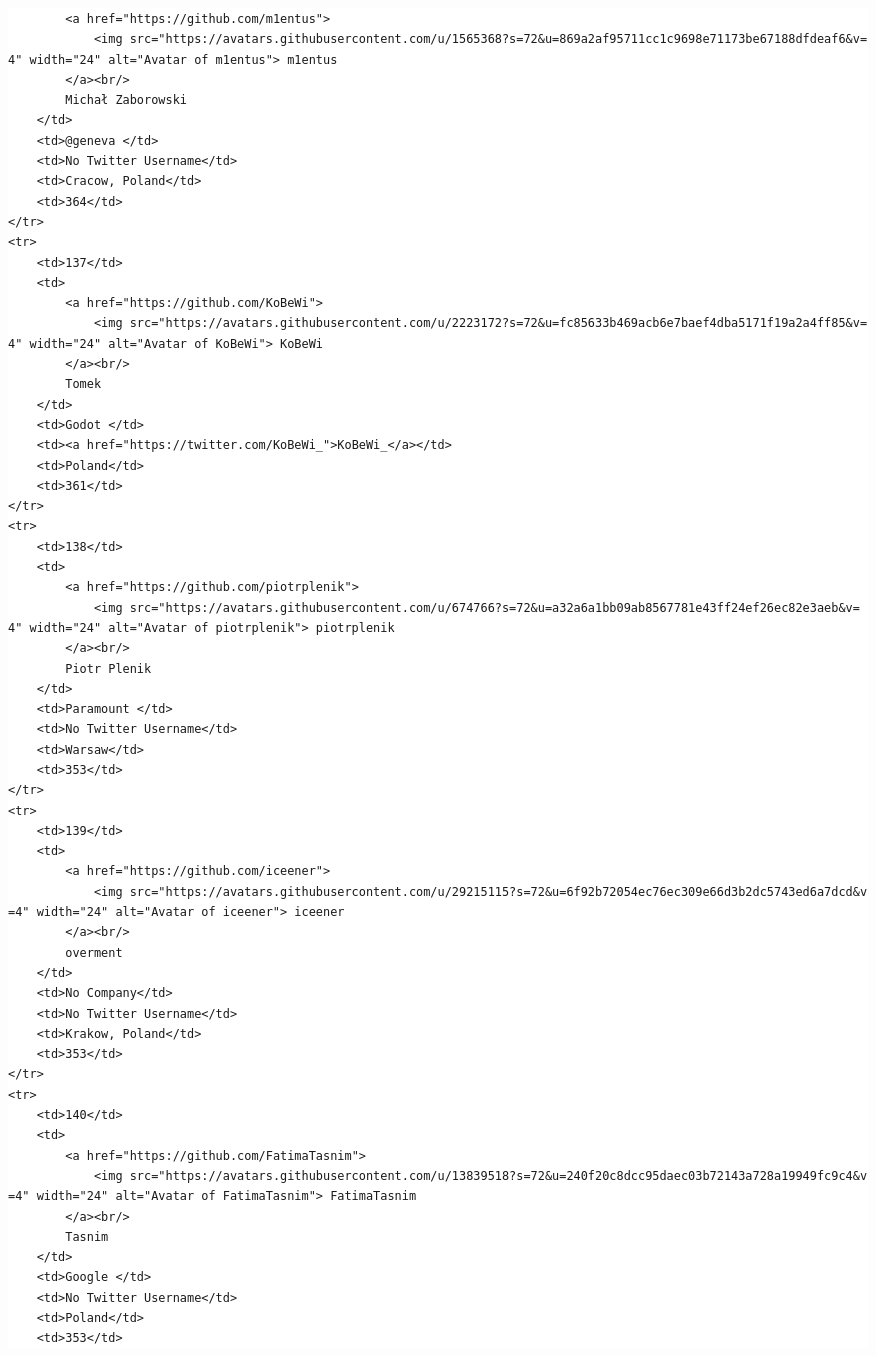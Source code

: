 			<a href="https://github.com/m1entus">
				<img src="https://avatars.githubusercontent.com/u/1565368?s=72&u=869a2af95711cc1c9698e71173be67188dfdeaf6&v=4" width="24" alt="Avatar of m1entus"> m1entus
			</a><br/>
			Michał Zaborowski
		</td>
		<td>@geneva </td>
		<td>No Twitter Username</td>
		<td>Cracow, Poland</td>
		<td>364</td>
	</tr>
	<tr>
		<td>137</td>
		<td>
			<a href="https://github.com/KoBeWi">
				<img src="https://avatars.githubusercontent.com/u/2223172?s=72&u=fc85633b469acb6e7baef4dba5171f19a2a4ff85&v=4" width="24" alt="Avatar of KoBeWi"> KoBeWi
			</a><br/>
			Tomek
		</td>
		<td>Godot </td>
		<td><a href="https://twitter.com/KoBeWi_">KoBeWi_</a></td>
		<td>Poland</td>
		<td>361</td>
	</tr>
	<tr>
		<td>138</td>
		<td>
			<a href="https://github.com/piotrplenik">
				<img src="https://avatars.githubusercontent.com/u/674766?s=72&u=a32a6a1bb09ab8567781e43ff24ef26ec82e3aeb&v=4" width="24" alt="Avatar of piotrplenik"> piotrplenik
			</a><br/>
			Piotr Plenik
		</td>
		<td>Paramount </td>
		<td>No Twitter Username</td>
		<td>Warsaw</td>
		<td>353</td>
	</tr>
	<tr>
		<td>139</td>
		<td>
			<a href="https://github.com/iceener">
				<img src="https://avatars.githubusercontent.com/u/29215115?s=72&u=6f92b72054ec76ec309e66d3b2dc5743ed6a7dcd&v=4" width="24" alt="Avatar of iceener"> iceener
			</a><br/>
			overment
		</td>
		<td>No Company</td>
		<td>No Twitter Username</td>
		<td>Krakow, Poland</td>
		<td>353</td>
	</tr>
	<tr>
		<td>140</td>
		<td>
			<a href="https://github.com/FatimaTasnim">
				<img src="https://avatars.githubusercontent.com/u/13839518?s=72&u=240f20c8dcc95daec03b72143a728a19949fc9c4&v=4" width="24" alt="Avatar of FatimaTasnim"> FatimaTasnim
			</a><br/>
			Tasnim
		</td>
		<td>Google </td>
		<td>No Twitter Username</td>
		<td>Poland</td>
		<td>353</td>